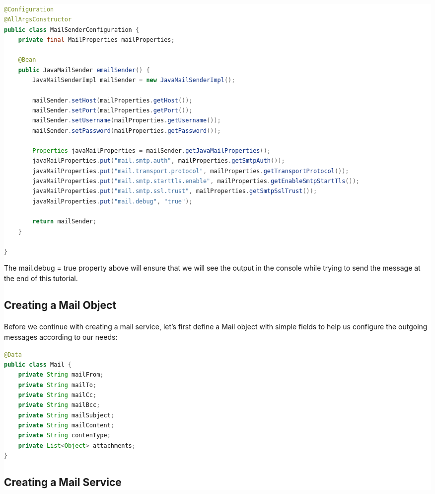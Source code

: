 ```java
@Configuration
@AllArgsConstructor
public class MailSenderConfiguration {
    private final MailProperties mailProperties;

    @Bean
    public JavaMailSender emailSender() {
        JavaMailSenderImpl mailSender = new JavaMailSenderImpl();

        mailSender.setHost(mailProperties.getHost());
        mailSender.setPort(mailProperties.getPort());
        mailSender.setUsername(mailProperties.getUsername());
        mailSender.setPassword(mailProperties.getPassword());

        Properties javaMailProperties = mailSender.getJavaMailProperties();
        javaMailProperties.put("mail.smtp.auth", mailProperties.getSmtpAuth());
        javaMailProperties.put("mail.transport.protocol", mailProperties.getTransportProtocol());
        javaMailProperties.put("mail.smtp.starttls.enable", mailProperties.getEnableSmtpStartTls());
        javaMailProperties.put("mail.smtp.ssl.trust", mailProperties.getSmtpSslTrust());
        javaMailProperties.put("mail.debug", "true");

        return mailSender;
    }

}
```

The mail.debug = true property above will ensure that we will see the output in the console while trying to send the message at the end of this tutorial.


## Creating a Mail Object  

Before we continue with creating a mail service, let’s first define a Mail object with simple fields to help us configure the outgoing messages according to our needs:

```java
@Data
public class Mail {
    private String mailFrom;
    private String mailTo;
    private String mailCc;
    private String mailBcc;
    private String mailSubject;
    private String mailContent;
    private String contenType;
    private List<Object> attachments;
}
```


## Creating a Mail Service  
